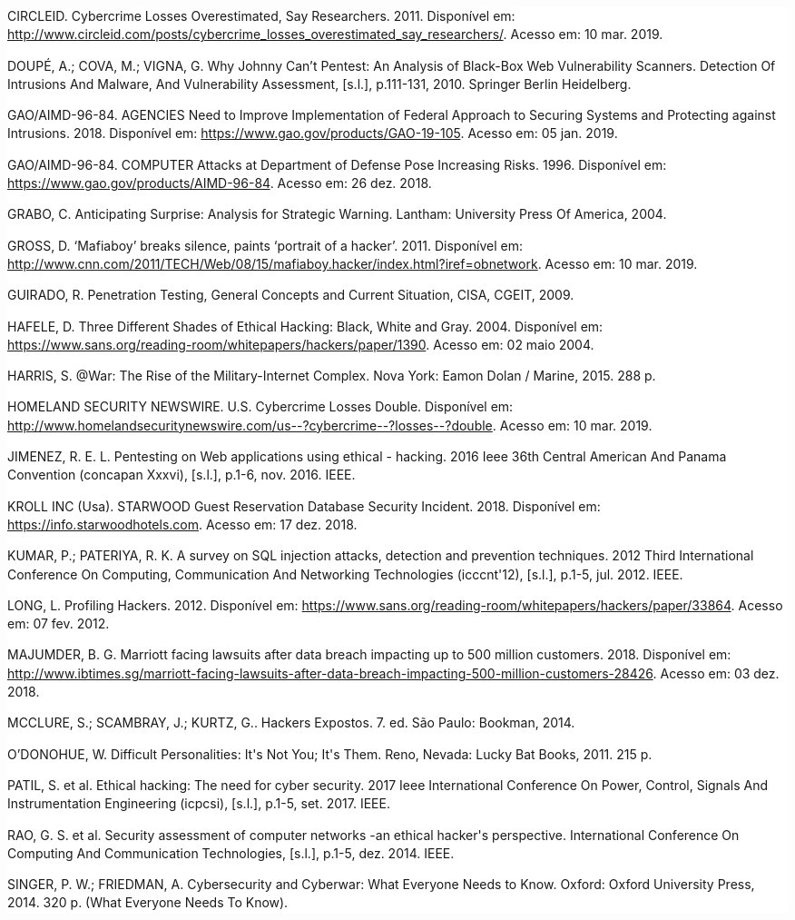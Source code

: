 CIRCLEID. Cybercrime Losses Overestimated, Say Researchers. 2011. Disponível em: <http://www.circleid.com/posts/cybercrime_losses_overestimated_say_researchers/>. Acesso em: 10 mar. 2019.

DOUPÉ, A.; COVA, M.; VIGNA, G. Why Johnny Can’t Pentest: An Analysis of Black-Box Web Vulnerability Scanners. Detection Of Intrusions And Malware, And Vulnerability Assessment, [s.l.], p.111-131, 2010. Springer Berlin Heidelberg.

GAO/AIMD-96-84. AGENCIES Need to Improve Implementation of Federal Approach to Securing Systems and Protecting against Intrusions. 2018. Disponível em: <https://www.gao.gov/products/GAO-19-105>. Acesso em: 05 jan. 2019.

GAO/AIMD-96-84. COMPUTER Attacks at Department of Defense Pose Increasing Risks. 1996. Disponível em: <https://www.gao.gov/products/AIMD-96-84>. Acesso em: 26 dez. 2018.

GRABO, C. Anticipating Surprise: Analysis for Strategic Warning. Lantham: University Press Of America, 2004.

GROSS, D. ‘Mafiaboy’ breaks silence, paints ‘portrait of a hacker’. 2011. Disponível em: <http://www.cnn.com/2011/TECH/Web/08/15/mafiaboy.hacker/index.html?iref=obnetwork>. Acesso em: 10 mar. 2019.

GUIRADO, R. Penetration Testing, General Concepts and Current Situation, CISA, CGEIT, 2009.

HAFELE, D. Three Different Shades of Ethical Hacking: Black, White and Gray. 2004. Disponível em: <https://www.sans.org/reading-room/whitepapers/hackers/paper/1390>. Acesso em: 02 maio 2004.

HARRIS, S. @War: The Rise of the Military-Internet Complex. Nova York: Eamon Dolan / Marine, 2015. 288 p.

HOMELAND SECURITY NEWSWIRE. U.S. Cybercrime Losses Double. Disponível em: <http://www.homelandsecuritynewswire.com/us--?cybercrime--?losses--?double>. Acesso em: 10 mar. 2019.

JIMENEZ, R. E. L. Pentesting on Web applications using ethical - hacking. 2016 Ieee 36th Central American And Panama Convention (concapan Xxxvi), [s.l.], p.1-6, nov. 2016. IEEE.

KROLL INC (Usa). STARWOOD Guest Reservation Database Security Incident. 2018. Disponível em: <https://info.starwoodhotels.com>. Acesso em: 17 dez. 2018.

KUMAR, P.; PATERIYA, R. K. A survey on SQL injection attacks, detection and prevention techniques. 2012 Third International Conference On Computing, Communication And Networking Technologies (icccnt'12), [s.l.], p.1-5, jul. 2012. IEEE.

LONG, L. Profiling Hackers. 2012. Disponível em: <https://www.sans.org/reading-room/whitepapers/hackers/paper/33864>. Acesso em: 07 fev. 2012.

MAJUMDER, B. G. Marriott facing lawsuits after data breach impacting up to 500 million customers. 2018. Disponível em: <http://www.ibtimes.sg/marriott-facing-lawsuits-after-data-breach-impacting-500-million-customers-28426>. Acesso em: 03 dez. 2018.

MCCLURE, S.; SCAMBRAY, J.; KURTZ, G.. Hackers Expostos. 7. ed. São Paulo: Bookman, 2014.

O’DONOHUE, W. Difficult Personalities: It's Not You; It's Them. Reno, Nevada: Lucky Bat Books, 2011. 215 p.

PATIL, S. et al. Ethical hacking: The need for cyber security. 2017 Ieee International Conference On Power, Control, Signals And Instrumentation Engineering (icpcsi), [s.l.], p.1-5, set. 2017. IEEE.

RAO, G. S. et al. Security assessment of computer networks -an ethical hacker's perspective. International Conference On Computing And Communication Technologies, [s.l.], p.1-5, dez. 2014. IEEE.

SINGER, P. W.; FRIEDMAN, A. Cybersecurity and Cyberwar: What Everyone Needs to Know. Oxford: Oxford University Press, 2014. 320 p. (What Everyone Needs To Know).
